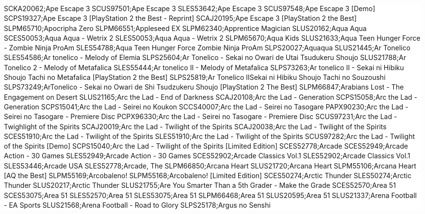 SCKA20062;Ape Escape 3 
SCUS97501;Ape Escape 3 
SLES53642;Ape Escape 3 
SCUS97548;Ape Escape 3 [Demo] 
SCPS19327;Ape Escape 3 [PlayStation 2 the Best - Reprint] 
SCAJ20195;Ape Escape 3 [PlayStation 2 the Best] 
SLPM65710;Apocripha Zero 
SLPM66551;Appleseed EX 
SLPM62340;Apprentice Magician 
SLUS20162;Aqua Aqua 
SCES50053;Aqua Aqua - Wetrix 2 
SLES50053;Aqua Aqua - Wetrix 2 
SLPM65670;Aqua Kids 
SLUS21633;Aqua Teen Hunger Force - Zombie Ninja ProAm 
SLES54788;Aqua Teen Hunger Force Zombie Ninja ProAm 
SLPS20027;Aquaqua 
SLUS21445;Ar Tonelico 
SLES54586;Ar tonelico - Melody of Elemia 
SLPS25604;Ar Tonelico - Sekai no Owari de Utai Tsudukeru Shoujo 
SLUS21788;Ar Tonelico 2 - Melody of Metafalica 
SLES55444;Ar tonelico II - Melody of Metafalica 
SLPS73263;Ar tonelico II - Sekai ni Hibiku Shoujo Tachi no Metafalica [PlayStation 2 the Best] 
SLPS25819;Ar Tonelico IISekai ni Hibiku Shoujo Tachi no Souzoushi 
SLPS73249;ArTonelico - Sekai no Owari de Shi Tsudzukeru Shoujo [PlayStation 2 The Best] 
SLPM66847;Arabians Lost - The Engagement on Desert 
SLUS21165;Arc the Lad - End of Darkness 
SCAJ20108;Arc the Lad - Generation 
SCPS15058;Arc the Lad - Generation 
SCPS15041;Arc the Lad - Seirei no Koukon 
SCCS40007;Arc the Lad - Seirei no Tasogare 
PAPX90230;Arc the Lad - Seirei no Tasogare - Premiere Disc 
PCPX96330;Arc the Lad - Seirei no Tasogare - Premiere Disc 
SCUS97231;Arc the Lad - Twighlight of the Spirits 
SCAJ20019;Arc the Lad - Twilight of the Spirits 
SCAJ20038;Arc the Lad - Twilight of the Spirits 
SCES51910;Arc the Lad - Twilight of the Spirits 
SLES51910;Arc the Lad - Twilight of the Spirits 
SCUS97282;Arc the Lad - Twilight of the Spirits [Demo] 
SCPS15040;Arc the Lad - Twilight of the Spirits [Limited Edition] 
SCES52778;Arcade 
SCES52949;Arcade Action - 30 Games 
SLES52949;Arcade Action - 30 Games 
SCES52902;Arcade Classics Vol.1 
SLES52902;Arcade Classics Vol.1 
SLES53446;Arcade USA 
SLES52778;Arcade, The 
SLPM66850;Arcana Heart 
SLUS21720;Arcana Heart 
SLPM55106;Arcana Heart [AQ the Best] 
SLPM55169;Arcobaleno! 
SLPM55168;Arcobaleno! [Limited Edition] 
SCES50274;Arctic Thunder 
SLES50274;Arctic Thunder 
SLUS20217;Arctic Thunder 
SLUS21755;Are You Smarter Than a 5th Grader - Make the Grade 
SCES52570;Area 51 
SCES53075;Area 51 
SLES52570;Area 51 
SLES53075;Area 51 
SLPM66468;Area 51 
SLUS20595;Area 51 
SLUS21337;Arena Football - EA Sports 
SLUS21568;Arena Football - Road to Glory 
SLPS25178;Argus no Senshi 